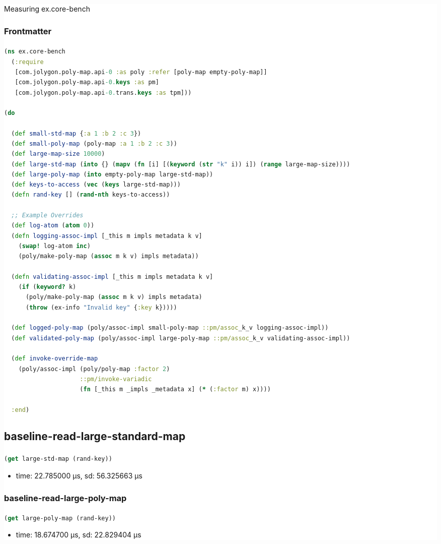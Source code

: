 Measuring ex.core-bench

### Frontmatter

```clojure
(ns ex.core-bench
  (:require
   [com.jolygon.poly-map.api-0 :as poly :refer [poly-map empty-poly-map]]
   [com.jolygon.poly-map.api-0.keys :as pm]
   [com.jolygon.poly-map.api-0.trans.keys :as tpm]))

(do

  (def small-std-map {:a 1 :b 2 :c 3})
  (def small-poly-map (poly-map :a 1 :b 2 :c 3))
  (def large-map-size 10000)
  (def large-std-map (into {} (mapv (fn [i] [(keyword (str "k" i)) i]) (range large-map-size))))
  (def large-poly-map (into empty-poly-map large-std-map))
  (def keys-to-access (vec (keys large-std-map)))
  (defn rand-key [] (rand-nth keys-to-access))

  ;; Example Overrides
  (def log-atom (atom 0))
  (defn logging-assoc-impl [_this m impls metadata k v]
    (swap! log-atom inc)
    (poly/make-poly-map (assoc m k v) impls metadata))

  (defn validating-assoc-impl [_this m impls metadata k v]
    (if (keyword? k)
      (poly/make-poly-map (assoc m k v) impls metadata)
      (throw (ex-info "Invalid key" {:key k}))))

  (def logged-poly-map (poly/assoc-impl small-poly-map ::pm/assoc_k_v logging-assoc-impl))
  (def validated-poly-map (poly/assoc-impl large-poly-map ::pm/assoc_k_v validating-assoc-impl))

  (def invoke-override-map
    (poly/assoc-impl (poly/poly-map :factor 2)
                     ::pm/invoke-variadic
                     (fn [_this m _impls _metadata x] (* (:factor m) x))))

  :end)
```

## baseline-read-large-standard-map
```clojure
(get large-std-map (rand-key))
```
* time: 22.785000 µs, sd: 56.325663 µs
### baseline-read-large-poly-map
```clojure
(get large-poly-map (rand-key))
```
* time: 18.674700 µs, sd: 22.829404 µs

